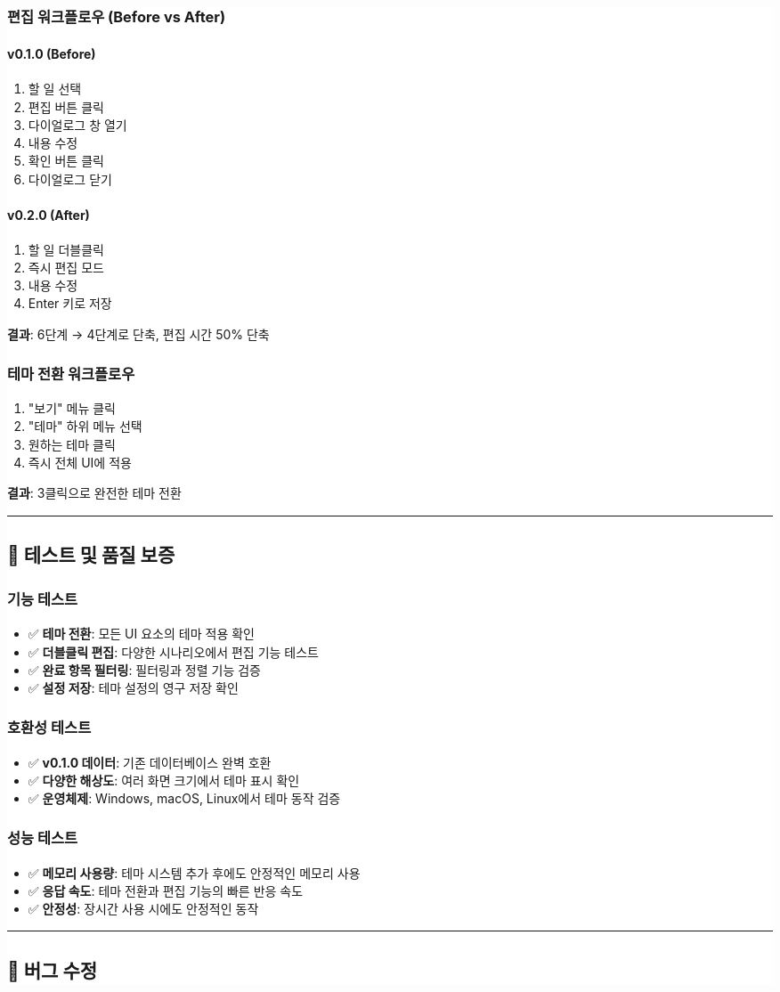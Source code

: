 ### 편집 워크플로우 (Before vs After)

#### v0.1.0 (Before)
1. 할 일 선택
2. 편집 버튼 클릭
3. 다이얼로그 창 열기
4. 내용 수정
5. 확인 버튼 클릭
6. 다이얼로그 닫기

#### v0.2.0 (After)
1. 할 일 더블클릭
2. 즉시 편집 모드
3. 내용 수정
4. Enter 키로 저장

**결과**: 6단계 → 4단계로 단축, 편집 시간 50% 단축

### 테마 전환 워크플로우
1. "보기" 메뉴 클릭
2. "테마" 하위 메뉴 선택
3. 원하는 테마 클릭
4. 즉시 전체 UI에 적용

**결과**: 3클릭으로 완전한 테마 전환

---

## 🧪 **테스트 및 품질 보증**

### 기능 테스트
- ✅ **테마 전환**: 모든 UI 요소의 테마 적용 확인
- ✅ **더블클릭 편집**: 다양한 시나리오에서 편집 기능 테스트
- ✅ **완료 항목 필터링**: 필터링과 정렬 기능 검증
- ✅ **설정 저장**: 테마 설정의 영구 저장 확인

### 호환성 테스트
- ✅ **v0.1.0 데이터**: 기존 데이터베이스 완벽 호환
- ✅ **다양한 해상도**: 여러 화면 크기에서 테마 표시 확인
- ✅ **운영체제**: Windows, macOS, Linux에서 테마 동작 검증

### 성능 테스트
- ✅ **메모리 사용량**: 테마 시스템 추가 후에도 안정적인 메모리 사용
- ✅ **응답 속도**: 테마 전환과 편집 기능의 빠른 반응 속도
- ✅ **안정성**: 장시간 사용 시에도 안정적인 동작

---

## 🐛 **버그 수정**
